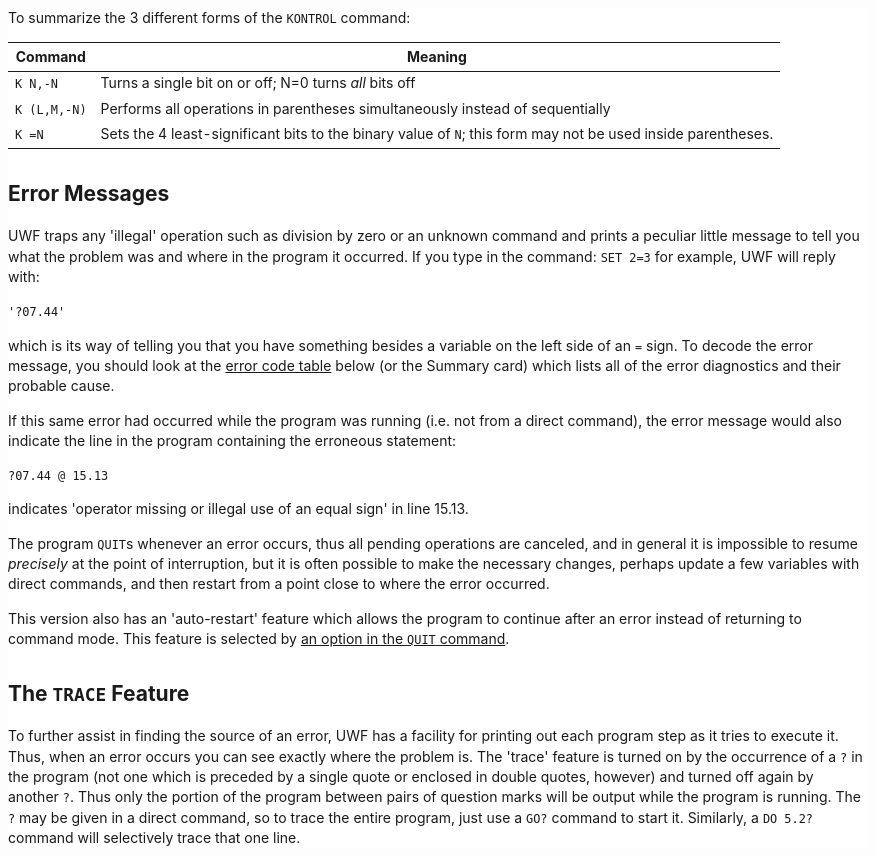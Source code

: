 To summarize the 3 different forms of the `KONTROL` command:

| Command      | Meaning                                                                                                     |
| ------------ | ----------------------------------------------------------------------------------------------------------- |
| `K N,-N`     | Turns a single bit on or off; N=0 turns *all* bits off                                                      |
| `K (L,M,-N)` | Performs all operations in parentheses simultaneously instead of sequentially                               |
| `K =N`       | Sets the 4 least-significant bits to the binary value of `N`; this form may not be used inside parentheses. |


## <a id="error-messages"></a>Error Messages

UWF traps any 'illegal' operation such as division by zero or an unknown
command and prints a peculiar little message to tell you what the
problem was and where in the program it occurred. If you type in the
command: `SET 2=3` for example, UWF will reply with:

    '?07.44' 

which is its way of telling you that you have something besides a
variable on the left side of an `=` sign. To decode the error message,
you should look at the [error code table](#error-codes) below (or the
Summary card) which lists all of the error diagnostics and their
probable cause.

If this same error had occurred while the program was running (i.e. not
from a direct command), the error message would also indicate the line
in the program containing the erroneous statement:

    ?07.44 @ 15.13 

indicates 'operator missing or illegal use of an equal sign' in line
15.13.

The program `QUIT`s whenever an error occurs, thus all pending
operations are canceled, and in general it is impossible to resume
*precisely* at the point of interruption, but it is often possible to
make the necessary changes, perhaps update a few variables with direct
commands, and then restart from a point close to where the error
occurred.

This version also has an 'auto-restart' feature which allows the program
to continue after an error instead of returning to command mode. This
feature is selected by [an option in the `QUIT` command](#quit).


## <a id="trace"></a>The `TRACE` Feature

To further assist in finding the source of an error, UWF has a facility
for printing out each program step as it tries to execute it. Thus, when
an error occurs you can see exactly where the problem is. The 'trace'
feature is turned on by the occurrence of a `?` in the program (not one
which is preceded by a single quote or enclosed in double quotes,
however) and turned off again by another `?`. Thus only the portion of
the program between pairs of question marks will be output while the
program is running. The `?` may be given in a direct command, so to
trace the entire program, just use a `GO?` command to start it.
Similarly, a `DO 5.2?` command will selectively trace that one line.
